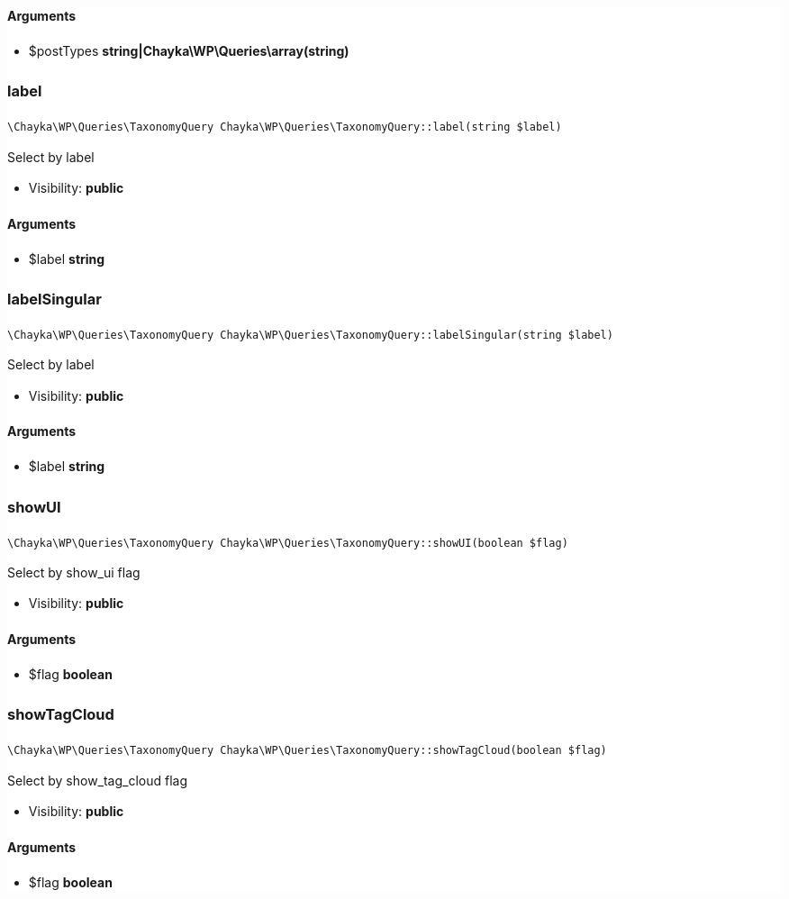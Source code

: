 #### Arguments
* $postTypes **string|Chayka\WP\Queries\array(string)**



### label

    \Chayka\WP\Queries\TaxonomyQuery Chayka\WP\Queries\TaxonomyQuery::label(string $label)

Select by label



* Visibility: **public**


#### Arguments
* $label **string**



### labelSingular

    \Chayka\WP\Queries\TaxonomyQuery Chayka\WP\Queries\TaxonomyQuery::labelSingular(string $label)

Select by label



* Visibility: **public**


#### Arguments
* $label **string**



### showUI

    \Chayka\WP\Queries\TaxonomyQuery Chayka\WP\Queries\TaxonomyQuery::showUI(boolean $flag)

Select by show_ui flag



* Visibility: **public**


#### Arguments
* $flag **boolean**



### showTagCloud

    \Chayka\WP\Queries\TaxonomyQuery Chayka\WP\Queries\TaxonomyQuery::showTagCloud(boolean $flag)

Select by show_tag_cloud flag



* Visibility: **public**


#### Arguments
* $flag **boolean**
